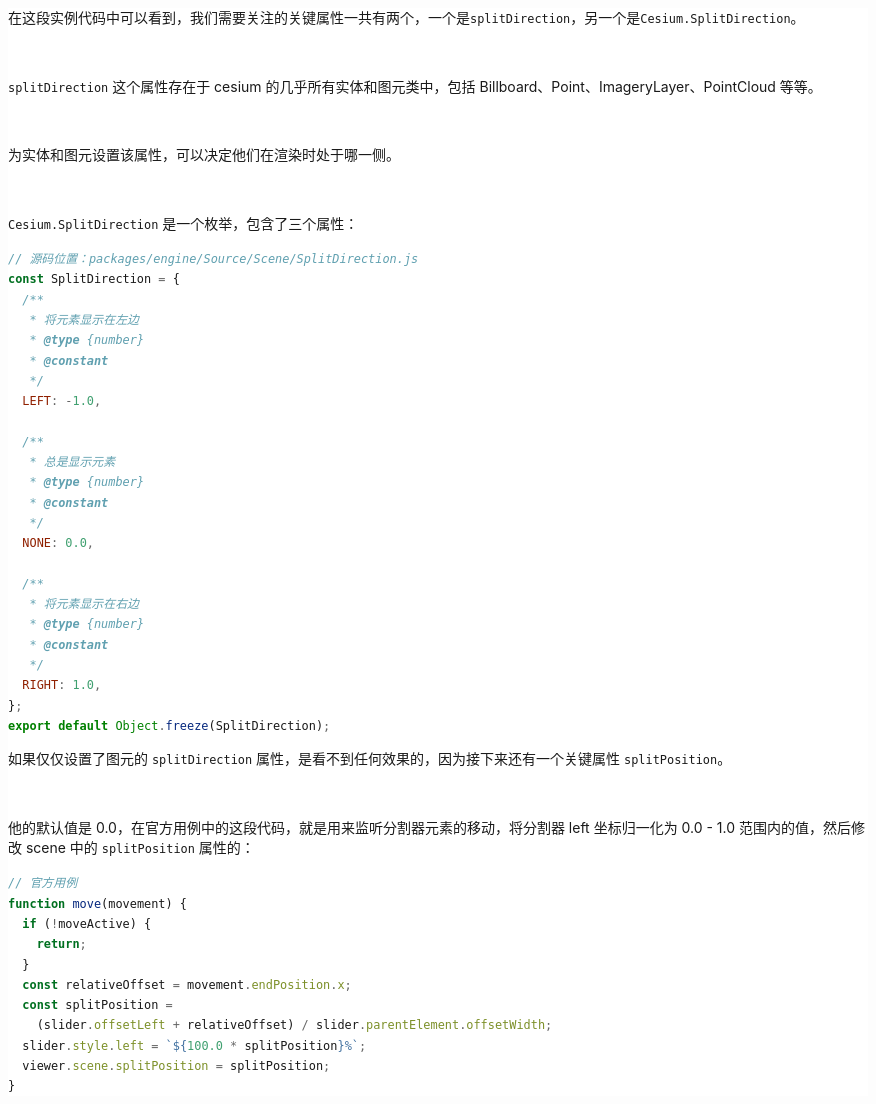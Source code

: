 在这段实例代码中可以看到，我们需要关注的关键属性一共有两个，一个是`splitDirection`，另一个是`Cesium.SplitDirection`。

&nbsp;

`splitDirection` 这个属性存在于 cesium 的几乎所有实体和图元类中，包括 Billboard、Point、ImageryLayer、PointCloud 等等。

&nbsp;

为实体和图元设置该属性，可以决定他们在渲染时处于哪一侧。

&nbsp;

`Cesium.SplitDirection` 是一个枚举，包含了三个属性：

```javascript
// 源码位置：packages/engine/Source/Scene/SplitDirection.js
const SplitDirection = {
  /**
   * 将元素显示在左边
   * @type {number}
   * @constant
   */
  LEFT: -1.0,

  /**
   * 总是显示元素
   * @type {number}
   * @constant
   */
  NONE: 0.0,

  /**
   * 将元素显示在右边
   * @type {number}
   * @constant
   */
  RIGHT: 1.0,
};
export default Object.freeze(SplitDirection);
```

如果仅仅设置了图元的 `splitDirection` 属性，是看不到任何效果的，因为接下来还有一个关键属性 `splitPosition`。

&nbsp;

他的默认值是 0.0，在官方用例中的这段代码，就是用来监听分割器元素的移动，将分割器 left 坐标归一化为 0.0 - 1.0 范围内的值，然后修改 scene 中的 `splitPosition` 属性的：

```javascript
// 官方用例
function move(movement) {
  if (!moveActive) {
    return;
  }
  const relativeOffset = movement.endPosition.x;
  const splitPosition =
    (slider.offsetLeft + relativeOffset) / slider.parentElement.offsetWidth;
  slider.style.left = `${100.0 * splitPosition}%`;
  viewer.scene.splitPosition = splitPosition;
}
```

